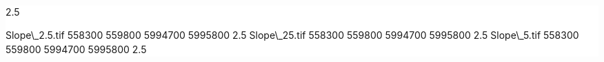 2.5
</td>
</tr>
<tr>
<td style="text-align:left;">
Slope\_2.5.tif
</td>
<td style="text-align:right;">
558300
</td>
<td style="text-align:right;">
559800
</td>
<td style="text-align:right;">
5994700
</td>
<td style="text-align:right;">
5995800
</td>
<td style="text-align:right;">
2.5
</td>
</tr>
<tr>
<td style="text-align:left;">
Slope\_25.tif
</td>
<td style="text-align:right;">
558300
</td>
<td style="text-align:right;">
559800
</td>
<td style="text-align:right;">
5994700
</td>
<td style="text-align:right;">
5995800
</td>
<td style="text-align:right;">
2.5
</td>
</tr>
<tr>
<td style="text-align:left;">
Slope\_5.tif
</td>
<td style="text-align:right;">
558300
</td>
<td style="text-align:right;">
559800
</td>
<td style="text-align:right;">
5994700
</td>
<td style="text-align:right;">
5995800
</td>
<td style="text-align:right;">
2.5
</td>
</tr>
<tr>
